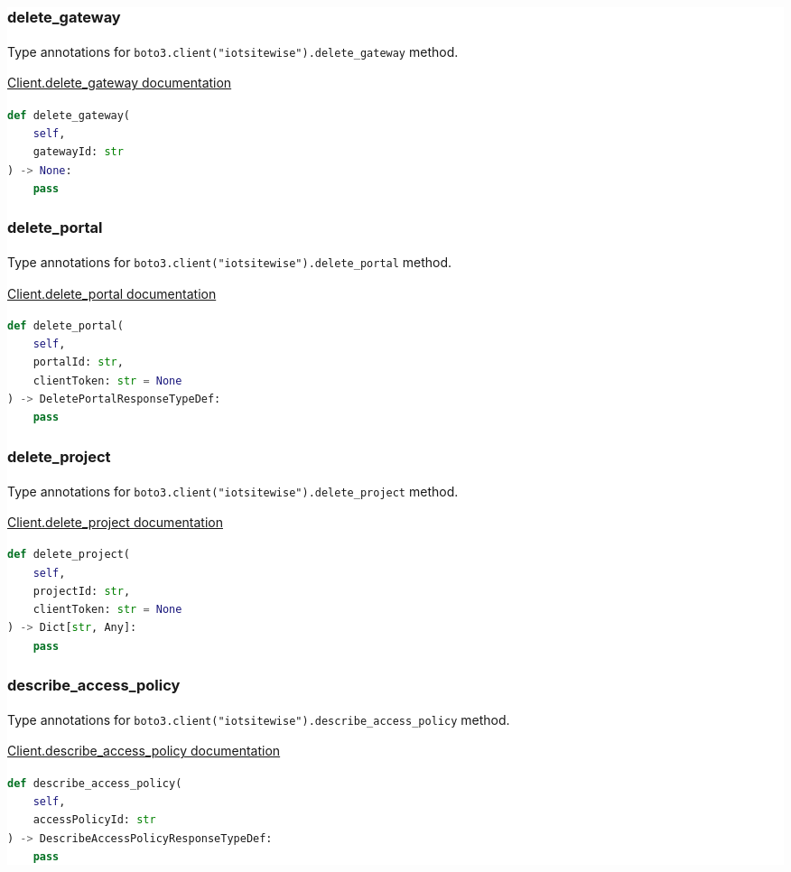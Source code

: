 ### delete_gateway

Type annotations for `boto3.client("iotsitewise").delete_gateway` method.

[Client.delete_gateway documentation](https://boto3.amazonaws.com/v1/documentation/api/latest/reference/services/iotsitewise.html#IoTSiteWise.Client.delete_gateway)

```python
def delete_gateway(
    self,
    gatewayId: str
) -> None:
    pass
```

### delete_portal

Type annotations for `boto3.client("iotsitewise").delete_portal` method.

[Client.delete_portal documentation](https://boto3.amazonaws.com/v1/documentation/api/latest/reference/services/iotsitewise.html#IoTSiteWise.Client.delete_portal)

```python
def delete_portal(
    self,
    portalId: str,
    clientToken: str = None
) -> DeletePortalResponseTypeDef:
    pass
```

### delete_project

Type annotations for `boto3.client("iotsitewise").delete_project` method.

[Client.delete_project documentation](https://boto3.amazonaws.com/v1/documentation/api/latest/reference/services/iotsitewise.html#IoTSiteWise.Client.delete_project)

```python
def delete_project(
    self,
    projectId: str,
    clientToken: str = None
) -> Dict[str, Any]:
    pass
```

### describe_access_policy

Type annotations for `boto3.client("iotsitewise").describe_access_policy` method.

[Client.describe_access_policy documentation](https://boto3.amazonaws.com/v1/documentation/api/latest/reference/services/iotsitewise.html#IoTSiteWise.Client.describe_access_policy)

```python
def describe_access_policy(
    self,
    accessPolicyId: str
) -> DescribeAccessPolicyResponseTypeDef:
    pass
```
